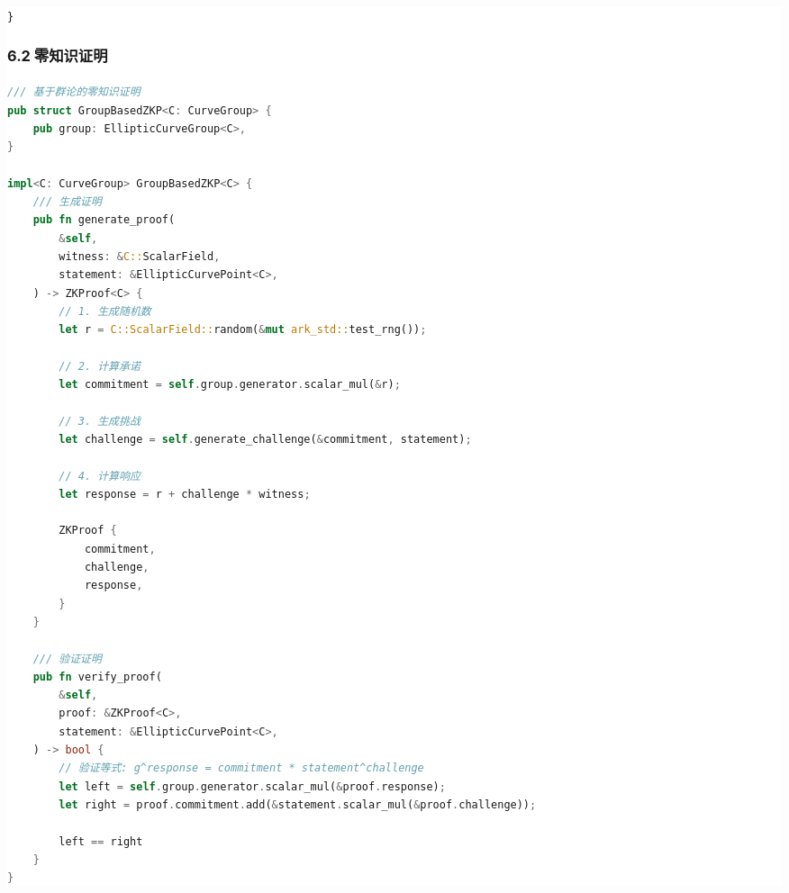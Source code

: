 ```solidity
}
```

### 6.2 零知识证明

```rust
/// 基于群论的零知识证明
pub struct GroupBasedZKP<C: CurveGroup> {
    pub group: EllipticCurveGroup<C>,
}

impl<C: CurveGroup> GroupBasedZKP<C> {
    /// 生成证明
    pub fn generate_proof(
        &self,
        witness: &C::ScalarField,
        statement: &EllipticCurvePoint<C>,
    ) -> ZKProof<C> {
        // 1. 生成随机数
        let r = C::ScalarField::random(&mut ark_std::test_rng());
        
        // 2. 计算承诺
        let commitment = self.group.generator.scalar_mul(&r);
        
        // 3. 生成挑战
        let challenge = self.generate_challenge(&commitment, statement);
        
        // 4. 计算响应
        let response = r + challenge * witness;
        
        ZKProof {
            commitment,
            challenge,
            response,
        }
    }
    
    /// 验证证明
    pub fn verify_proof(
        &self,
        proof: &ZKProof<C>,
        statement: &EllipticCurvePoint<C>,
    ) -> bool {
        // 验证等式: g^response = commitment * statement^challenge
        let left = self.group.generator.scalar_mul(&proof.response);
        let right = proof.commitment.add(&statement.scalar_mul(&proof.challenge));
        
        left == right
    }
}
```
